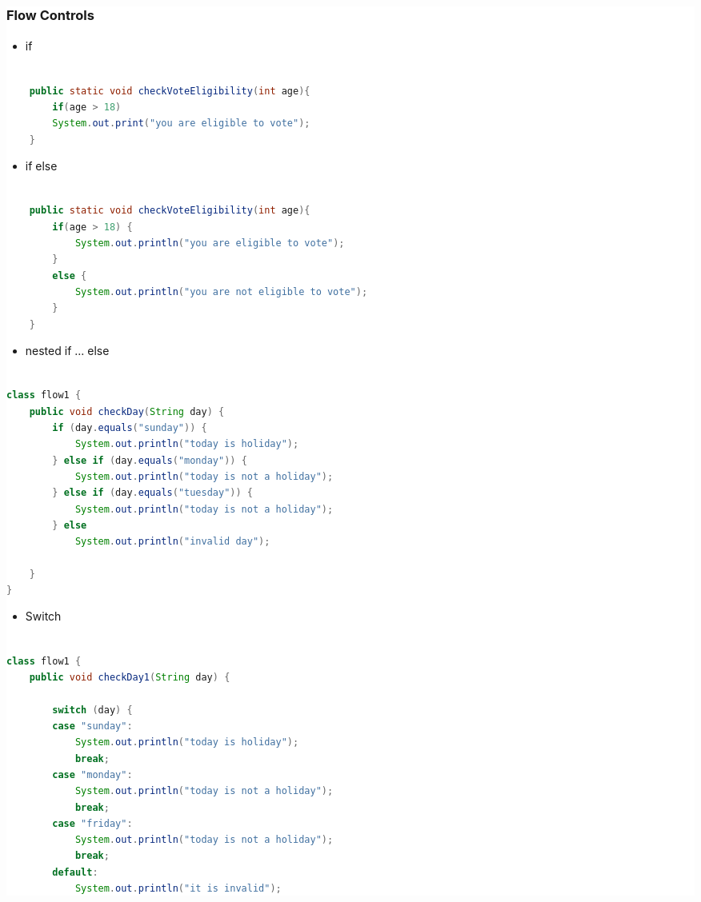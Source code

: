 
### Flow Controls

- if

```java

	public static void checkVoteEligibility(int age){
        if(age > 18)
        System.out.print("you are eligible to vote");
    }

```

- if else

```java

	public static void checkVoteEligibility(int age){
        if(age > 18) {        	
        	System.out.println("you are eligible to vote");
        }
        else {        	
        	System.out.println("you are not eligible to vote");
        }
    }

```
- nested if ... else

```java

class flow1 { 
  	public void checkDay(String day) {
		if (day.equals("sunday")) {
			System.out.println("today is holiday");
		} else if (day.equals("monday")) {
			System.out.println("today is not a holiday");
		} else if (day.equals("tuesday")) {
			System.out.println("today is not a holiday");
		} else
			System.out.println("invalid day");

	}
}

```


- Switch

```java

class flow1 { 
	public void checkDay1(String day) {

		switch (day) {
		case "sunday":
			System.out.println("today is holiday");
			break;
		case "monday":
			System.out.println("today is not a holiday");
			break;
		case "friday":
			System.out.println("today is not a holiday");
			break;
		default:
			System.out.println("it is invalid");
```